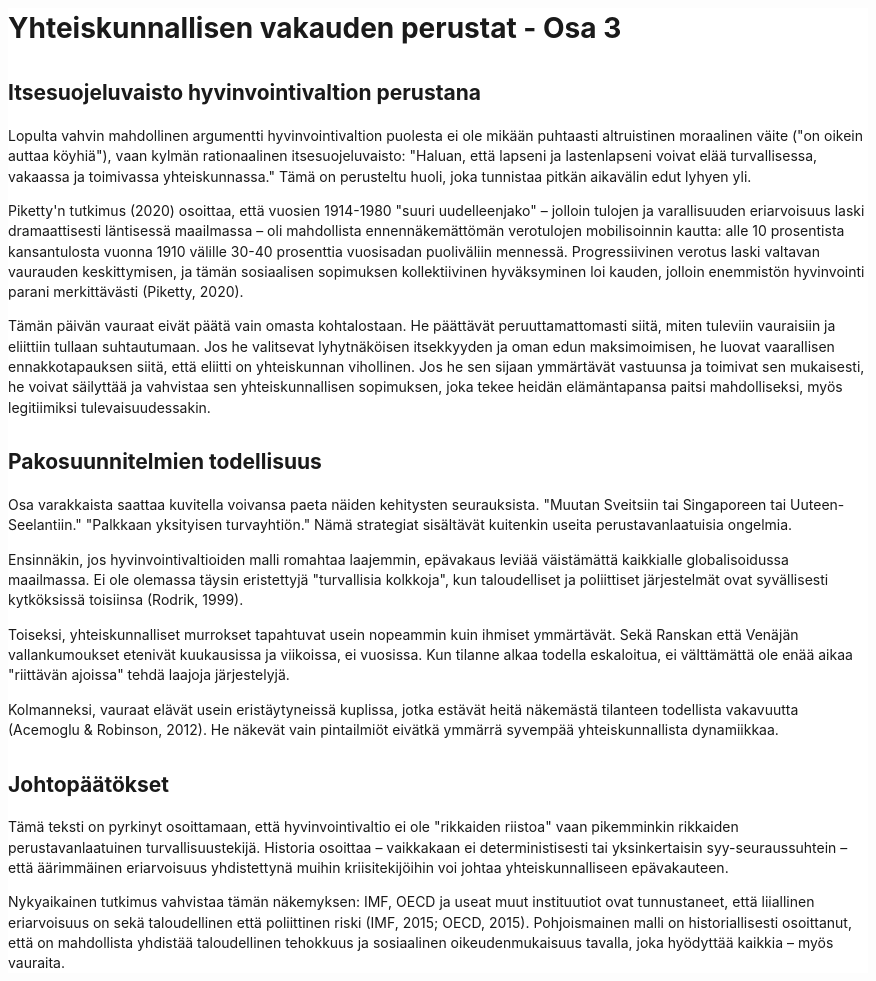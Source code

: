 # Yhteiskunnallisen vakauden perustat - Osa 3

## Itsesuojeluvaisto hyvinvointivaltion perustana

Lopulta vahvin mahdollinen argumentti hyvinvointivaltion puolesta ei ole mikään puhtaasti altruistinen moraalinen väite ("on oikein auttaa köyhiä"), vaan kylmän rationaalinen itsesuojeluvaisto: "Haluan, että lapseni ja lastenlapseni voivat elää turvallisessa, vakaassa ja toimivassa yhteiskunnassa." Tämä on perusteltu huoli, joka tunnistaa pitkän aikavälin edut lyhyen yli.

Piketty'n tutkimus (2020) osoittaa, että vuosien 1914-1980 "suuri uudelleenjako" – jolloin tulojen ja varallisuuden eriarvoisuus laski dramaattisesti läntisessä maailmassa – oli mahdollista ennennäkemättömän verotulojen mobilisoinnin kautta: alle 10 prosentista kansantulosta vuonna 1910 välille 30-40 prosenttia vuosisadan puoliväliin mennessä. Progressiivinen verotus laski valtavan vaurauden keskittymisen, ja tämän sosiaalisen sopimuksen kollektiivinen hyväksyminen loi kauden, jolloin enemmistön hyvinvointi parani merkittävästi (Piketty, 2020).

Tämän päivän vauraat eivät päätä vain omasta kohtalostaan. He päättävät peruuttamattomasti siitä, miten tuleviin vauraisiin ja eliittiin tullaan suhtautumaan. Jos he valitsevat lyhytnäköisen itsekkyyden ja oman edun maksimoimisen, he luovat vaarallisen ennakkotapauksen siitä, että eliitti on yhteiskunnan vihollinen. Jos he sen sijaan ymmärtävät vastuunsa ja toimivat sen mukaisesti, he voivat säilyttää ja vahvistaa sen yhteiskunnallisen sopimuksen, joka tekee heidän elämäntapansa paitsi mahdolliseksi, myös legitiimiksi tulevaisuudessakin.

## Pakosuunnitelmien todellisuus

Osa varakkaista saattaa kuvitella voivansa paeta näiden kehitysten seurauksista. "Muutan Sveitsiin tai Singaporeen tai Uuteen-Seelantiin." "Palkkaan yksityisen turvayhtiön." Nämä strategiat sisältävät kuitenkin useita perustavanlaatuisia ongelmia.

Ensinnäkin, jos hyvinvointivaltioiden malli romahtaa laajemmin, epävakaus leviää väistämättä kaikkialle globalisoidussa maailmassa. Ei ole olemassa täysin eristettyjä "turvallisia kolkkoja", kun taloudelliset ja poliittiset järjestelmät ovat syvällisesti kytköksissä toisiinsa (Rodrik, 1999).

Toiseksi, yhteiskunnalliset murrokset tapahtuvat usein nopeammin kuin ihmiset ymmärtävät. Sekä Ranskan että Venäjän vallankumoukset etenivät kuukausissa ja viikoissa, ei vuosissa. Kun tilanne alkaa todella eskaloitua, ei välttämättä ole enää aikaa "riittävän ajoissa" tehdä laajoja järjestelyjä.

Kolmanneksi, vauraat elävät usein eristäytyneissä kuplissa, jotka estävät heitä näkemästä tilanteen todellista vakavuutta (Acemoglu & Robinson, 2012). He näkevät vain pintailmiöt eivätkä ymmärrä syvempää yhteiskunnallista dynamiikkaa.

## Johtopäätökset

Tämä teksti on pyrkinyt osoittamaan, että hyvinvointivaltio ei ole "rikkaiden riistoa" vaan pikemminkin rikkaiden perustavanlaatuinen turvallisuustekijä. Historia osoittaa – vaikkakaan ei deterministisesti tai yksinkertaisin syy-seuraussuhtein – että äärimmäinen eriarvoisuus yhdistettynä muihin kriisitekijöihin voi johtaa yhteiskunnalliseen epävakauteen.

Nykyaikainen tutkimus vahvistaa tämän näkemyksen: IMF, OECD ja useat muut instituutiot ovat tunnustaneet, että liiallinen eriarvoisuus on sekä taloudellinen että poliittinen riski (IMF, 2015; OECD, 2015). Pohjoismainen malli on historiallisesti osoittanut, että on mahdollista yhdistää taloudellinen tehokkuus ja sosiaalinen oikeudenmukaisuus tavalla, joka hyödyttää kaikkia – myös vauraita.
